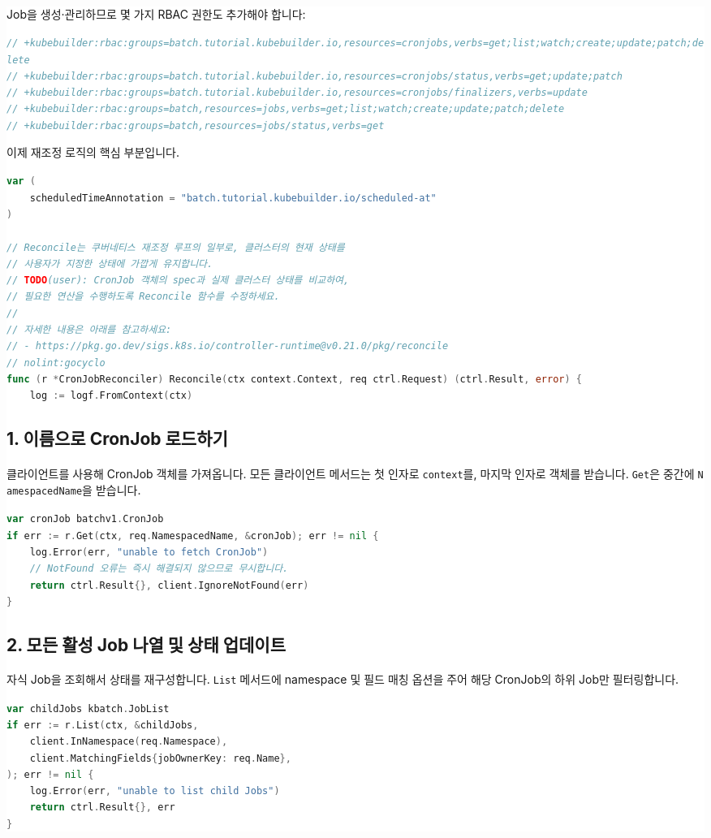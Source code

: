 Job을 생성·관리하므로 몇 가지 RBAC 권한도 추가해야 합니다:

```go
// +kubebuilder:rbac:groups=batch.tutorial.kubebuilder.io,resources=cronjobs,verbs=get;list;watch;create;update;patch;delete
// +kubebuilder:rbac:groups=batch.tutorial.kubebuilder.io,resources=cronjobs/status,verbs=get;update;patch
// +kubebuilder:rbac:groups=batch.tutorial.kubebuilder.io,resources=cronjobs/finalizers,verbs=update
// +kubebuilder:rbac:groups=batch,resources=jobs,verbs=get;list;watch;create;update;patch;delete
// +kubebuilder:rbac:groups=batch,resources=jobs/status,verbs=get
```

이제 재조정 로직의 핵심 부분입니다.

```go
var (
    scheduledTimeAnnotation = "batch.tutorial.kubebuilder.io/scheduled-at"
)

// Reconcile는 쿠버네티스 재조정 루프의 일부로, 클러스터의 현재 상태를
// 사용자가 지정한 상태에 가깝게 유지합니다.
// TODO(user): CronJob 객체의 spec과 실제 클러스터 상태를 비교하여,
// 필요한 연산을 수행하도록 Reconcile 함수를 수정하세요.
//
// 자세한 내용은 아래를 참고하세요:
// - https://pkg.go.dev/sigs.k8s.io/controller-runtime@v0.21.0/pkg/reconcile
// nolint:gocyclo
func (r *CronJobReconciler) Reconcile(ctx context.Context, req ctrl.Request) (ctrl.Result, error) {
    log := logf.FromContext(ctx)
```

## 1. 이름으로 CronJob 로드하기

클라이언트를 사용해 CronJob 객체를 가져옵니다. 모든 클라이언트 메서드는 첫 인자로 `context`를, 마지막 인자로 객체를 받습니다.
`Get`은 중간에 `NamespacedName`을 받습니다.

```go
var cronJob batchv1.CronJob
if err := r.Get(ctx, req.NamespacedName, &cronJob); err != nil {
    log.Error(err, "unable to fetch CronJob")
    // NotFound 오류는 즉시 해결되지 않으므로 무시합니다.
    return ctrl.Result{}, client.IgnoreNotFound(err)
}
```

## 2. 모든 활성 Job 나열 및 상태 업데이트

자식 Job을 조회해서 상태를 재구성합니다. `List` 메서드에 namespace 및 필드 매칭 옵션을 주어
해당 CronJob의 하위 Job만 필터링합니다.

```go
var childJobs kbatch.JobList
if err := r.List(ctx, &childJobs,
    client.InNamespace(req.Namespace),
    client.MatchingFields{jobOwnerKey: req.Name},
); err != nil {
    log.Error(err, "unable to list child Jobs")
    return ctrl.Result{}, err
}
```
